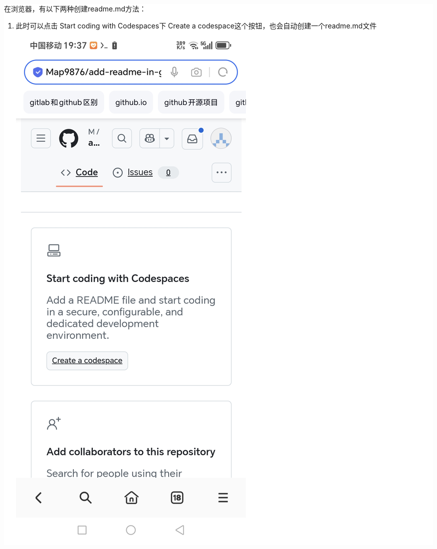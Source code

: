 在浏览器，有以下两种创建readme.md方法：

1.  此时可以点击
Start coding with Codespaces下 Create a codespace这个按钮，也会自动创建一个readme.md文件
![Alt text](./Screenshot_20250118_193743_com_hihonor_baidu_browser_LightSearchActivity.jpg)
